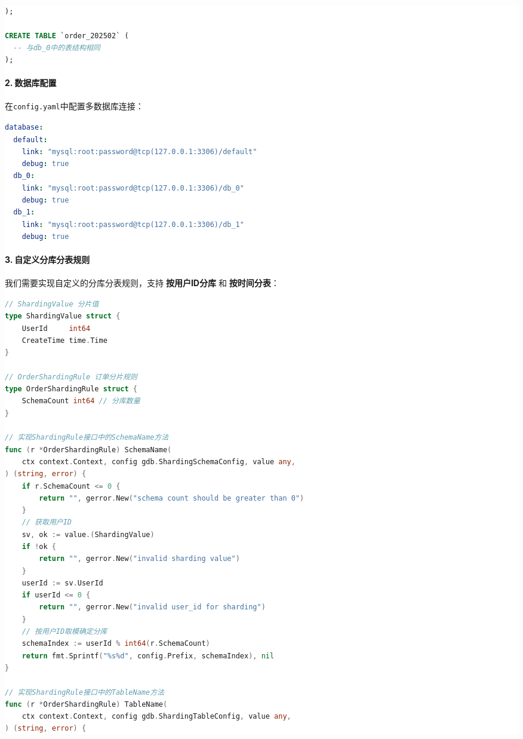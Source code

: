 ```sql
);

CREATE TABLE `order_202502` (
  -- 与db_0中的表结构相同
);
```

#### 2. 数据库配置

在`config.yaml`中配置多数据库连接：

```yaml
database:
  default:
    link: "mysql:root:password@tcp(127.0.0.1:3306)/default"
    debug: true
  db_0:
    link: "mysql:root:password@tcp(127.0.0.1:3306)/db_0"
    debug: true
  db_1:
    link: "mysql:root:password@tcp(127.0.0.1:3306)/db_1"
    debug: true
```

#### 3. 自定义分库分表规则

我们需要实现自定义的分库分表规则，支持 **按用户ID分库** 和 **按时间分表**：

```go
// ShardingValue 分片值
type ShardingValue struct {
    UserId     int64       
    CreateTime time.Time
}

// OrderShardingRule 订单分片规则
type OrderShardingRule struct {
    SchemaCount int64 // 分库数量
}

// 实现ShardingRule接口中的SchemaName方法
func (r *OrderShardingRule) SchemaName(
    ctx context.Context, config gdb.ShardingSchemaConfig, value any,
) (string, error) {
    if r.SchemaCount <= 0 {
        return "", gerror.New("schema count should be greater than 0")
    }
    // 获取用户ID
    sv, ok := value.(ShardingValue)
    if !ok {
        return "", gerror.New("invalid sharding value")
    }
    userId := sv.UserId
    if userId <= 0 {
        return "", gerror.New("invalid user_id for sharding")
    }
    // 按用户ID取模确定分库
    schemaIndex := userId % int64(r.SchemaCount)
    return fmt.Sprintf("%s%d", config.Prefix, schemaIndex), nil
}

// 实现ShardingRule接口中的TableName方法
func (r *OrderShardingRule) TableName(
    ctx context.Context, config gdb.ShardingTableConfig, value any,
) (string, error) {
```